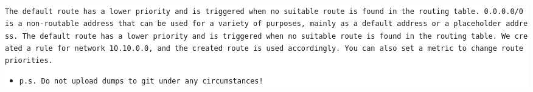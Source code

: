 ``` The default route has a lower priority and is triggered when no suitable route is found in the routing table. 0.0.0.0/0 is a non-routable address that can be used for a variety of purposes, mainly as a default address or a placeholder address. The default route has a lower priority and is triggered when no suitable route is found in the routing table. We created a rule for network 10.10.0.0, and the created route is used accordingly. You can also set a metric to change route priorities. ```

- `p.s. Do not upload dumps to git under any circumstances!`
